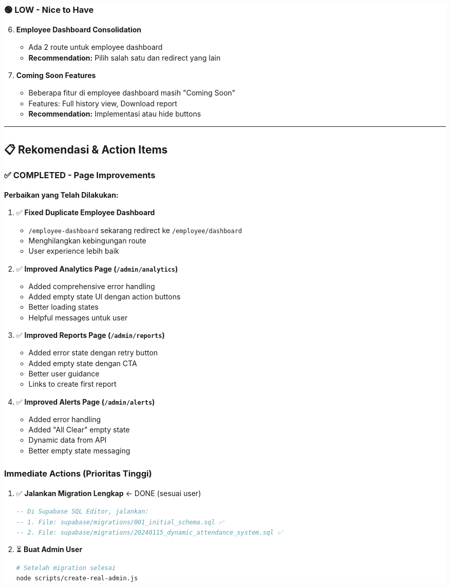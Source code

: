 ### 🟢 **LOW - Nice to Have**

6. **Employee Dashboard Consolidation**
   - Ada 2 route untuk employee dashboard
   - **Recommendation:** Pilih salah satu dan redirect yang lain

7. **Coming Soon Features**
   - Beberapa fitur di employee dashboard masih "Coming Soon"
   - Features: Full history view, Download report
   - **Recommendation:** Implementasi atau hide buttons

---

## 📋 Rekomendasi & Action Items

### ✅ **COMPLETED - Page Improvements**

**Perbaikan yang Telah Dilakukan:**

1. ✅ **Fixed Duplicate Employee Dashboard**
   - `/employee-dashboard` sekarang redirect ke `/employee/dashboard`
   - Menghilangkan kebingungan route
   - User experience lebih baik

2. ✅ **Improved Analytics Page (`/admin/analytics`)**
   - Added comprehensive error handling
   - Added empty state UI dengan action buttons
   - Better loading states
   - Helpful messages untuk user

3. ✅ **Improved Reports Page (`/admin/reports`)**
   - Added error state dengan retry button
   - Added empty state dengan CTA
   - Better user guidance
   - Links to create first report

4. ✅ **Improved Alerts Page (`/admin/alerts`)**
   - Added error handling
   - Added "All Clear" empty state
   - Dynamic data from API
   - Better empty state messaging

### **Immediate Actions (Prioritas Tinggi)**

1. ✅ **Jalankan Migration Lengkap** ← DONE (sesuai user)
   ```sql
   -- Di Supabase SQL Editor, jalankan:
   -- 1. File: supabase/migrations/001_initial_schema.sql ✅
   -- 2. File: supabase/migrations/20240115_dynamic_attendance_system.sql ✅
   ```

2. ⏳ **Buat Admin User**
   ```bash
   # Setelah migration selesai
   node scripts/create-real-admin.js
   ```
